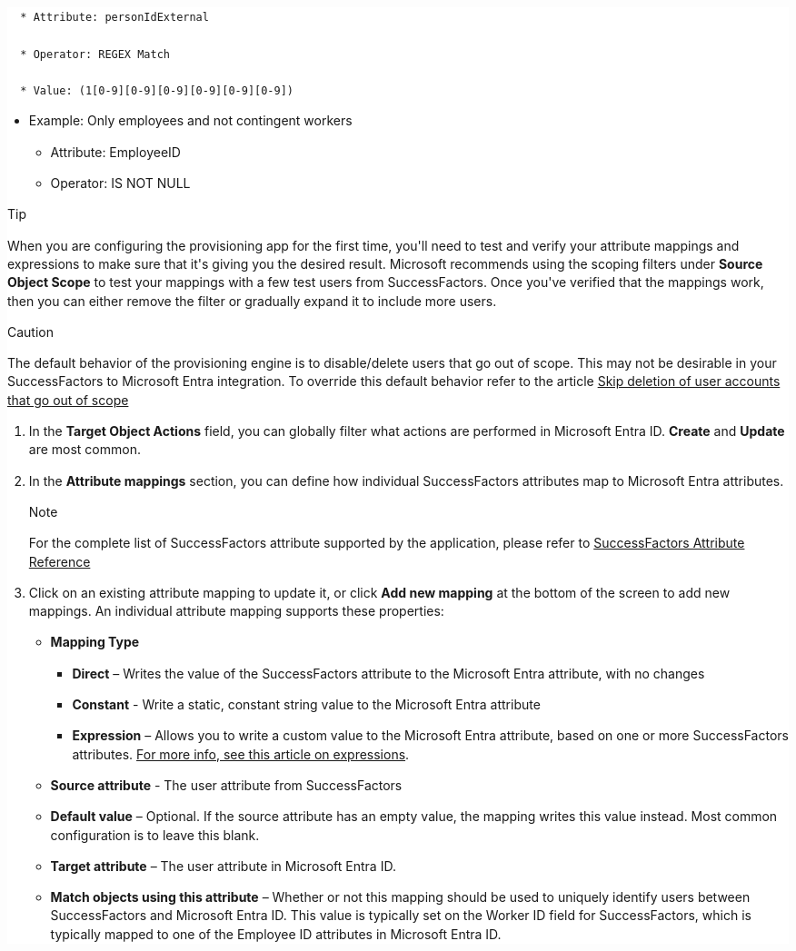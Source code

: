       * Attribute: personIdExternal

      * Operator: REGEX Match

      * Value: (1[0-9][0-9][0-9][0-9][0-9][0-9])

   * Example: Only employees and not contingent workers

      * Attribute: EmployeeID

      * Operator: IS NOT NULL

   > [!TIP]
   > When you are configuring the provisioning app for the first time, you'll need to test and verify your attribute mappings and expressions to make sure that it's giving you the desired result. Microsoft recommends using the scoping filters under **Source Object Scope** to test your mappings with a few test users from SuccessFactors. Once you've verified that the mappings work, then you can either remove the filter or gradually expand it to include more users.

   > [!CAUTION] 
   > The default behavior of the provisioning engine is to disable/delete users that go out of scope. This may not be desirable in your SuccessFactors to Microsoft Entra integration. To override this default behavior refer to the article [Skip deletion of user accounts that go out of scope](~/identity/app-provisioning/skip-out-of-scope-deletions.md)
  
1. In the **Target Object Actions** field, you can globally filter what actions are performed in Microsoft Entra ID. **Create** and **Update** are most common.

1. In the **Attribute mappings** section, you can define how individual SuccessFactors attributes map to Microsoft Entra attributes.

     >[!NOTE]
     >For the complete list of SuccessFactors attribute supported by the application, please refer to [SuccessFactors Attribute Reference](~/identity/app-provisioning/sap-successfactors-attribute-reference.md)

1. Click on an existing attribute mapping to update it, or click **Add new mapping** at the bottom of the screen to add new mappings. An individual attribute mapping supports these properties:

      * **Mapping Type**

         * **Direct** – Writes the value of the SuccessFactors attribute to the Microsoft Entra attribute, with no changes

         * **Constant** - Write a static, constant string value to the Microsoft Entra attribute

         * **Expression** – Allows you to write a custom value to the Microsoft Entra attribute, based on one or more SuccessFactors attributes. [For more info, see this article on expressions](~/identity/app-provisioning/functions-for-customizing-application-data.md).

      * **Source attribute** - The user attribute from SuccessFactors

      * **Default value** – Optional. If the source attribute has an empty value, the mapping writes this value instead.
            Most common configuration is to leave this blank.

      * **Target attribute** – The user attribute in Microsoft Entra ID.

      * **Match objects using this attribute** – Whether or not this mapping should be used to uniquely identify users between SuccessFactors and Microsoft Entra ID. This value is typically set on the  Worker ID field for SuccessFactors, which is typically mapped to one of the Employee ID attributes in Microsoft Entra ID.
